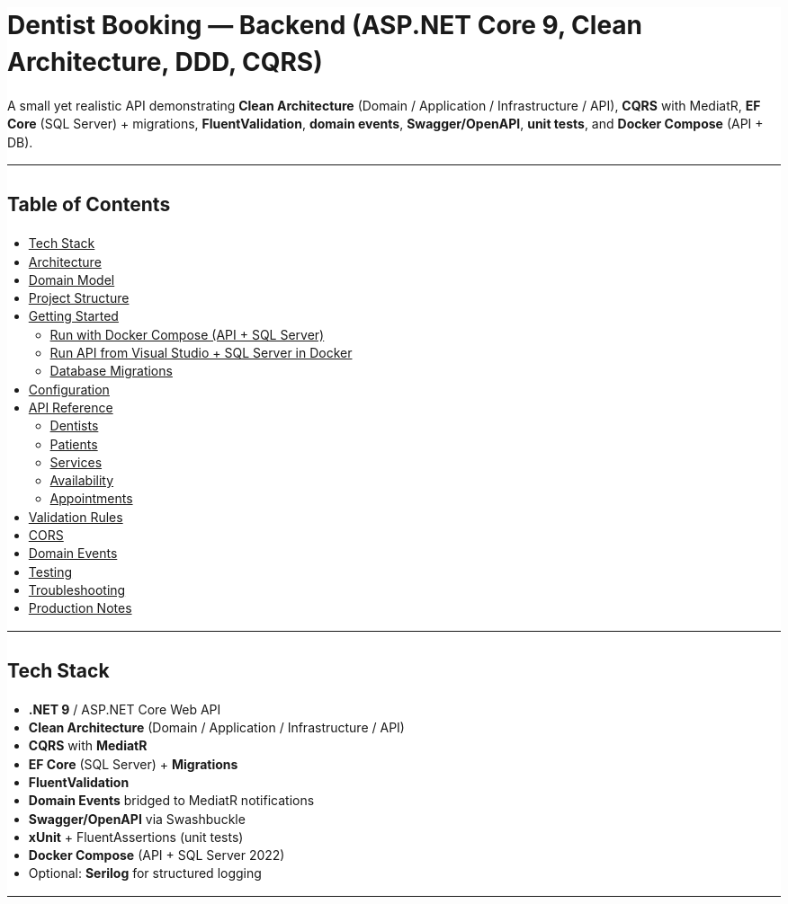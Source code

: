 # Dentist Booking — Backend (ASP.NET Core 9, Clean Architecture, DDD, CQRS)

A small yet realistic API demonstrating **Clean Architecture** (Domain / Application / Infrastructure / API), **CQRS** with MediatR, **EF Core** (SQL Server) + migrations, **FluentValidation**, **domain events**, **Swagger/OpenAPI**, **unit tests**, and **Docker Compose** (API + DB).

---

## Table of Contents

- [Tech Stack](#tech-stack)
- [Architecture](#architecture)
- [Domain Model](#domain-model)
- [Project Structure](#project-structure)
- [Getting Started](#getting-started)
  - [Run with Docker Compose (API + SQL Server)](#run-with-docker-compose-api--sql-server)
  - [Run API from Visual Studio + SQL Server in Docker](#run-api-from-visual-studio--sql-server-in-docker)
  - [Database Migrations](#database-migrations)
- [Configuration](#configuration)
- [API Reference](#api-reference)
  - [Dentists](#dentists)
  - [Patients](#patients)
  - [Services](#services)
  - [Availability](#availability)
  - [Appointments](#appointments)
- [Validation Rules](#validation-rules)
- [CORS](#cors)
- [Domain Events](#domain-events)
- [Testing](#testing)
- [Troubleshooting](#troubleshooting)
- [Production Notes](#production-notes)

---

## Tech Stack

- **.NET 9** / ASP.NET Core Web API  
- **Clean Architecture** (Domain / Application / Infrastructure / API)  
- **CQRS** with **MediatR**  
- **EF Core** (SQL Server) + **Migrations**  
- **FluentValidation**  
- **Domain Events** bridged to MediatR notifications  
- **Swagger/OpenAPI** via Swashbuckle  
- **xUnit** + FluentAssertions (unit tests)  
- **Docker Compose** (API + SQL Server 2022)  
- Optional: **Serilog** for structured logging

---
